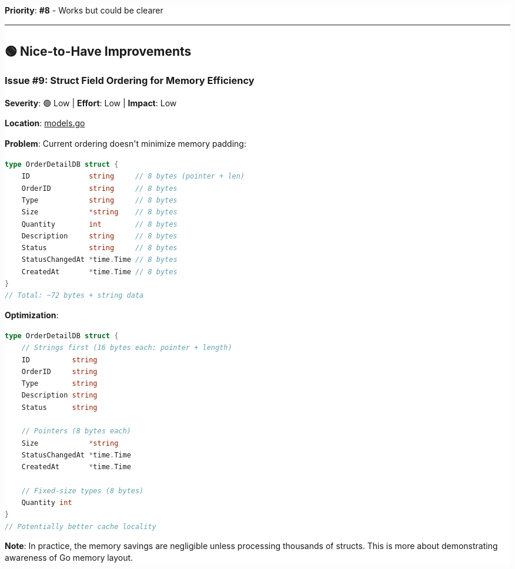 **Priority**: **#8** - Works but could be clearer

---

## 🟢 Nice-to-Have Improvements

### Issue #9: Struct Field Ordering for Memory Efficiency

**Severity**: 🟢 Low | **Effort**: Low | **Impact**: Low

**Location**: [models.go](../scheduler/models.go)

**Problem**:
Current ordering doesn't minimize memory padding:

```go
type OrderDetailDB struct {
    ID              string     // 8 bytes (pointer + len)
    OrderID         string     // 8 bytes
    Type            string     // 8 bytes
    Size            *string    // 8 bytes
    Quantity        int        // 8 bytes
    Description     string     // 8 bytes
    Status          string     // 8 bytes
    StatusChangedAt *time.Time // 8 bytes
    CreatedAt       *time.Time // 8 bytes
}
// Total: ~72 bytes + string data
```

**Optimization**:

```go
type OrderDetailDB struct {
    // Strings first (16 bytes each: pointer + length)
    ID          string
    OrderID     string
    Type        string
    Description string
    Status      string

    // Pointers (8 bytes each)
    Size            *string
    StatusChangedAt *time.Time
    CreatedAt       *time.Time

    // Fixed-size types (8 bytes)
    Quantity int
}
// Potentially better cache locality
```

**Note**: In practice, the memory savings are negligible unless processing thousands of structs. This is more about demonstrating awareness of Go memory layout.
